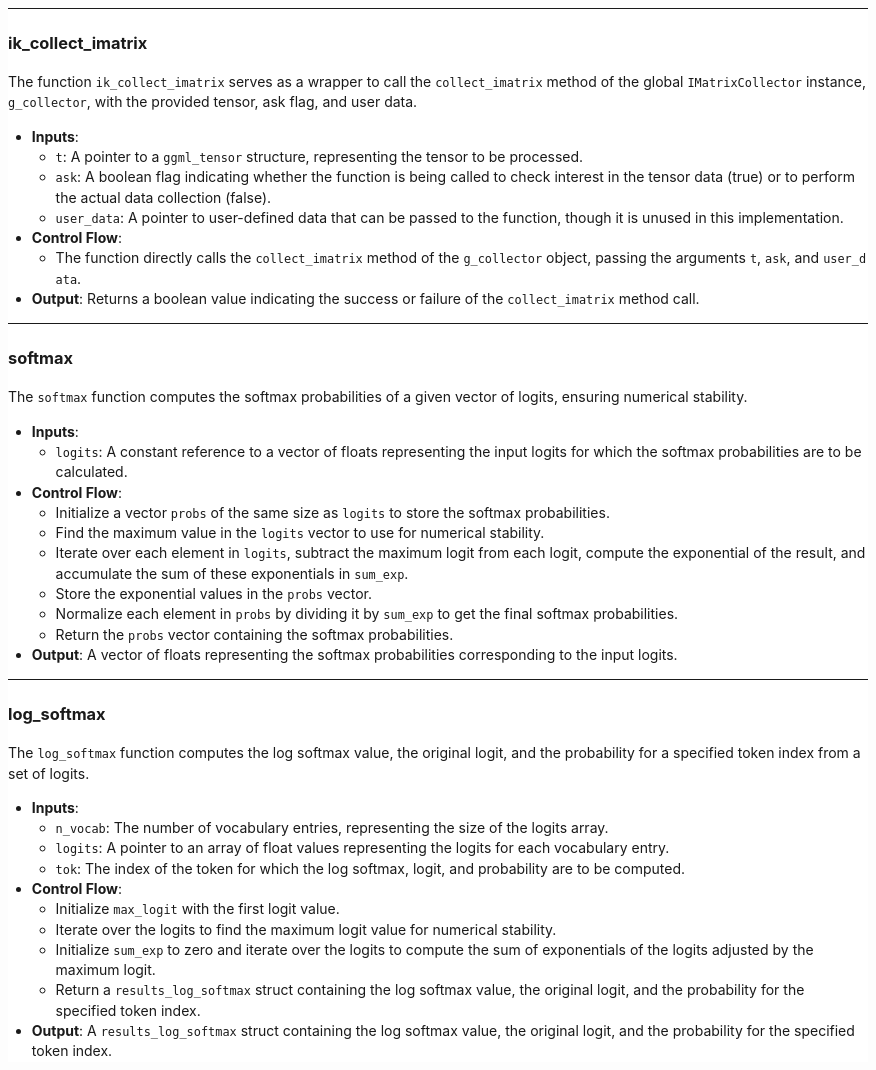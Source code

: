 
---
### ik\_collect\_imatrix
The function `ik_collect_imatrix` serves as a wrapper to call the `collect_imatrix` method of the global `IMatrixCollector` instance, `g_collector`, with the provided tensor, ask flag, and user data.
- **Inputs**:
    - `t`: A pointer to a `ggml_tensor` structure, representing the tensor to be processed.
    - `ask`: A boolean flag indicating whether the function is being called to check interest in the tensor data (true) or to perform the actual data collection (false).
    - `user_data`: A pointer to user-defined data that can be passed to the function, though it is unused in this implementation.
- **Control Flow**:
    - The function directly calls the `collect_imatrix` method of the `g_collector` object, passing the arguments `t`, `ask`, and `user_data`.
- **Output**: Returns a boolean value indicating the success or failure of the `collect_imatrix` method call.


---
### softmax
The `softmax` function computes the softmax probabilities of a given vector of logits, ensuring numerical stability.
- **Inputs**:
    - `logits`: A constant reference to a vector of floats representing the input logits for which the softmax probabilities are to be calculated.
- **Control Flow**:
    - Initialize a vector `probs` of the same size as `logits` to store the softmax probabilities.
    - Find the maximum value in the `logits` vector to use for numerical stability.
    - Iterate over each element in `logits`, subtract the maximum logit from each logit, compute the exponential of the result, and accumulate the sum of these exponentials in `sum_exp`.
    - Store the exponential values in the `probs` vector.
    - Normalize each element in `probs` by dividing it by `sum_exp` to get the final softmax probabilities.
    - Return the `probs` vector containing the softmax probabilities.
- **Output**: A vector of floats representing the softmax probabilities corresponding to the input logits.


---
### log\_softmax
The `log_softmax` function computes the log softmax value, the original logit, and the probability for a specified token index from a set of logits.
- **Inputs**:
    - `n_vocab`: The number of vocabulary entries, representing the size of the logits array.
    - `logits`: A pointer to an array of float values representing the logits for each vocabulary entry.
    - `tok`: The index of the token for which the log softmax, logit, and probability are to be computed.
- **Control Flow**:
    - Initialize `max_logit` with the first logit value.
    - Iterate over the logits to find the maximum logit value for numerical stability.
    - Initialize `sum_exp` to zero and iterate over the logits to compute the sum of exponentials of the logits adjusted by the maximum logit.
    - Return a `results_log_softmax` struct containing the log softmax value, the original logit, and the probability for the specified token index.
- **Output**: A `results_log_softmax` struct containing the log softmax value, the original logit, and the probability for the specified token index.
